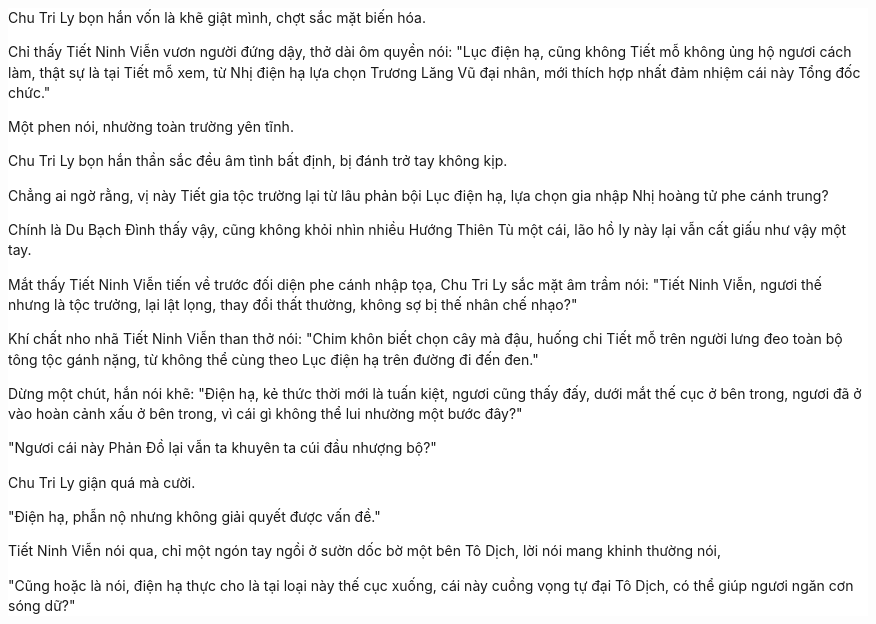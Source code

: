 Chu Tri Ly bọn hắn vốn là khẽ giật mình, chợt sắc mặt biến hóa.

Chỉ thấy Tiết Ninh Viễn vươn người đứng dậy, thở dài ôm quyền nói: "Lục điện hạ, cũng không Tiết mỗ không ủng hộ ngươi cách làm, thật sự là tại Tiết mỗ xem, từ Nhị điện hạ lựa chọn Trương Lăng Vũ đại nhân, mới thích hợp nhất đảm nhiệm cái này Tổng đốc chức."

Một phen nói, nhường toàn trường yên tĩnh.

Chu Tri Ly bọn hắn thần sắc đều âm tình bất định, bị đánh trở tay không kịp.

Chẳng ai ngờ rằng, vị này Tiết gia tộc trường lại từ lâu phản bội Lục điện hạ, lựa chọn gia nhập Nhị hoàng tử phe cánh trung?

Chính là Du Bạch Đình thấy vậy, cũng không khỏi nhìn nhiều Hướng Thiên Tù một cái, lão hồ ly này lại vẫn cất giấu như vậy một tay.

Mắt thấy Tiết Ninh Viễn tiến về trước đối diện phe cánh nhập tọa, Chu Tri Ly sắc mặt âm trầm nói: "Tiết Ninh Viễn, ngươi thế nhưng là tộc trưởng, lại lật lọng, thay đổi thất thường, không sợ bị thế nhân chế nhạo?"

Khí chất nho nhã Tiết Ninh Viễn than thở nói: "Chim khôn biết chọn cây mà đậu, huống chi Tiết mỗ trên người lưng đeo toàn bộ tông tộc gánh nặng, từ không thể cùng theo Lục điện hạ trên đường đi đến đen."

Dừng một chút, hắn nói khẽ: "Điện hạ, kẻ thức thời mới là tuấn kiệt, ngươi cũng thấy đấy, dưới mắt thế cục ở bên trong, ngươi đã ở vào hoàn cảnh xấu ở bên trong, vì cái gì không thể lui nhường một bước đây?"

"Ngươi cái này Phản Đồ lại vẫn ta khuyên ta cúi đầu nhượng bộ?"

Chu Tri Ly giận quá mà cười.

"Điện hạ, phẫn nộ nhưng không giải quyết được vấn đề."

Tiết Ninh Viễn nói qua, chỉ một ngón tay ngồi ở sườn dốc bờ một bên Tô Dịch, lời nói mang khinh thường nói,

"Cũng hoặc là nói, điện hạ thực cho là tại loại này thế cục xuống, cái này cuồng vọng tự đại Tô Dịch, có thể giúp ngươi ngăn cơn sóng dữ?"




